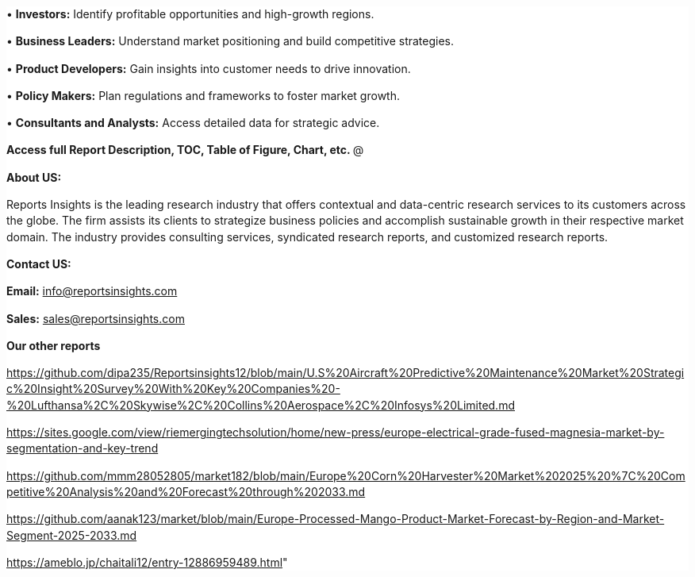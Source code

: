 • <strong>Investors:</strong> Identify profitable opportunities and high-growth regions.

• <strong>Business Leaders:</strong> Understand market positioning and build competitive strategies.

• <strong>Product Developers:</strong> Gain insights into customer needs to drive innovation.

• <strong>Policy Makers:</strong> Plan regulations and frameworks to foster market growth.

• <strong>Consultants and Analysts:</strong> Access detailed data for strategic advice.
</ul>
<strong>Access full Report Description, TOC, Table of Figure, Chart, etc. </strong>@  <a href= style=color:#0000ff;></a></font>

<strong><strong>About US</strong>:</strong>

Reports Insights is the leading research industry that offers contextual and data-centric research services to its customers across the globe. The firm assists its clients to strategize business policies and accomplish sustainable growth in their respective market domain. The industry provides consulting services, syndicated research reports, and customized research reports.

<strong>Contact US:</strong>

<p class=""""><b>Email:</b> <a href=mailto:info@reportsinsights.com>info@reportsinsights.com</a></p>
<p class=""""><b>Sales:</b> <a href=mailto:sales@reportsinsights.com>sales@reportsinsights.com</a></p>

<strong>Our other reports</strong>

<a href=https://github.com/dipa235/Reportsinsights12/blob/main/U.S%20Aircraft%20Predictive%20Maintenance%20Market%20Strategic%20Insight%20Survey%20With%20Key%20Companies%20-%20Lufthansa%2C%20Skywise%2C%20Collins%20Aerospace%2C%20Infosys%20Limited.md>https://github.com/dipa235/Reportsinsights12/blob/main/U.S%20Aircraft%20Predictive%20Maintenance%20Market%20Strategic%20Insight%20Survey%20With%20Key%20Companies%20-%20Lufthansa%2C%20Skywise%2C%20Collins%20Aerospace%2C%20Infosys%20Limited.md</a>

<a href=https://sites.google.com/view/riemergingtechsolution/home/new-press/europe-electrical-grade-fused-magnesia-market-by-segmentation-and-key-trend>https://sites.google.com/view/riemergingtechsolution/home/new-press/europe-electrical-grade-fused-magnesia-market-by-segmentation-and-key-trend</a>

<a href=https://github.com/mmm28052805/market182/blob/main/Europe%20Corn%20Harvester%20Market%202025%20%7C%20Competitive%20Analysis%20and%20Forecast%20through%202033.md>https://github.com/mmm28052805/market182/blob/main/Europe%20Corn%20Harvester%20Market%202025%20%7C%20Competitive%20Analysis%20and%20Forecast%20through%202033.md</a>

<a href=https://github.com/aanak123/market/blob/main/Europe-Processed-Mango-Product-Market-Forecast-by-Region-and-Market-Segment-2025-2033.md>https://github.com/aanak123/market/blob/main/Europe-Processed-Mango-Product-Market-Forecast-by-Region-and-Market-Segment-2025-2033.md</a>

<a href=https://ameblo.jp/chaitali12/entry-12886959489.html>https://ameblo.jp/chaitali12/entry-12886959489.html</a>"

